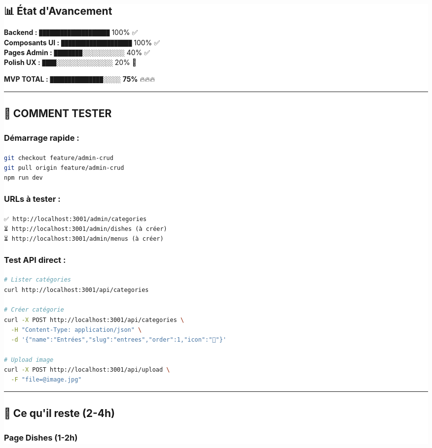 
## 📊 État d'Avancement

**Backend :** `████████████████████` 100% ✅  
**Composants UI :** `████████████████████` 100% ✅  
**Pages Admin :** `████████░░░░░░░░░░░░` 40% ✅  
**Polish UX :** `████░░░░░░░░░░░░░░░░` 20% 🔄

**MVP TOTAL :** `███████████████░░░░░` **75%** 🔥🔥🔥

---

## 🚀 COMMENT TESTER

### Démarrage rapide :

```bash
git checkout feature/admin-crud
git pull origin feature/admin-crud
npm run dev
```

### URLs à tester :

```
✅ http://localhost:3001/admin/categories
⏳ http://localhost:3001/admin/dishes (à créer)
⏳ http://localhost:3001/admin/menus (à créer)
```

### Test API direct :

```bash
# Lister catégories
curl http://localhost:3001/api/categories

# Créer catégorie
curl -X POST http://localhost:3001/api/categories \
  -H "Content-Type: application/json" \
  -d '{"name":"Entrées","slug":"entrees","order":1,"icon":"🥗"}'

# Upload image
curl -X POST http://localhost:3001/api/upload \
  -F "file=@image.jpg"
```

---

## 🎯 Ce qu'il reste (2-4h)

### Page Dishes (1-2h)
